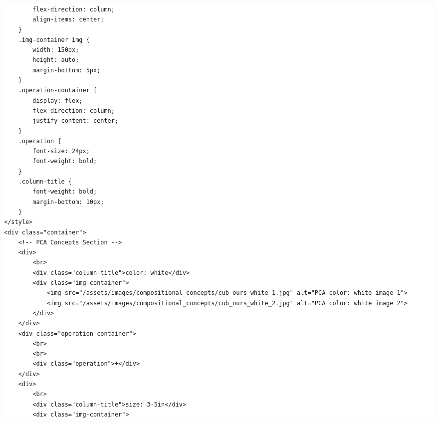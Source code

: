             flex-direction: column;
            align-items: center;
        }
        .img-container img {
            width: 150px;
            height: auto;
            margin-bottom: 5px;
        }
        .operation-container {
            display: flex;
            flex-direction: column;
            justify-content: center;
        }
        .operation {
            font-size: 24px;
            font-weight: bold;
        }
        .column-title {
            font-weight: bold;
            margin-bottom: 10px;
        }
    </style>
    <div class="container">
        <!-- PCA Concepts Section -->
        <div>
            <br>
            <div class="column-title">color: white</div>
            <div class="img-container">
                <img src="/assets/images/compositional_concepts/cub_ours_white_1.jpg" alt="PCA color: white image 1">
                <img src="/assets/images/compositional_concepts/cub_ours_white_2.jpg" alt="PCA color: white image 2">
            </div>
        </div>
        <div class="operation-container">
            <br>
            <br>
            <div class="operation">+</div>
        </div>
        <div>
            <br>
            <div class="column-title">size: 3-5in</div>
            <div class="img-container">